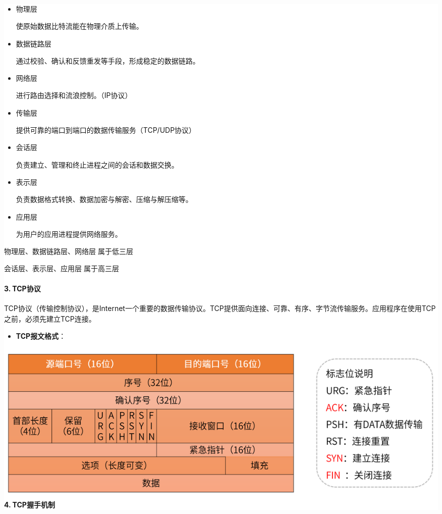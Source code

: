 - 物理层

  使原始数据比特流能在物理介质上传输。

- 数据链路层

  通过校验、确认和反馈重发等手段，形成稳定的数据链路。

- 网络层

  进行路由选择和流浪控制。（IP协议）

- 传输层

  提供可靠的端口到端口的数据传输服务（TCP/UDP协议）

- 会话层

  负责建立、管理和终止进程之间的会话和数据交换。

- 表示层

  负责数据格式转换、数据加密与解密、压缩与解压缩等。

- 应用层

  为用户的应用进程提供网络服务。

物理层、数据链路层、网络层 属于低三层

会话层、表示层、应用层 属于高三层

#### 3. TCP协议

TCP协议（传输控制协议），是Internet一个重要的数据传输协议。TCP提供面向连接、可靠、有序、字节流传输服务。应用程序在使用TCP之前，必须先建立TCP连接。

- **TCP报文格式**：

#### ![image-20191228121444925](images/标准网络编程/image-20191228121444925.png)4. TCP握手机制

